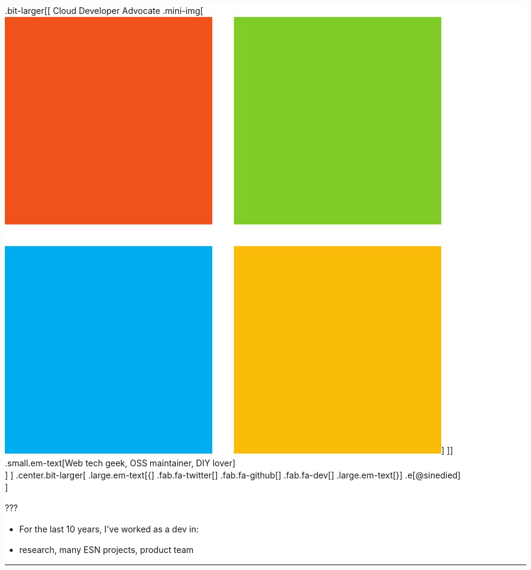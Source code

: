   .bit-larger[\[ Cloud Developer Advocate .mini-img[![](images/ms.png)] \]]<br>
  .small.em-text[Web tech geek, OSS maintainer, DIY lover]<br>
]
]
.center.bit-larger[
.large.em-text[{]
.fab.fa-twitter[] .fab.fa-github[] .fab.fa-dev[]
.large.em-text[}] .e[@sinedied]<br>
]

???

- For the last 10 years, I've worked as a dev in:
* research, many ESN projects, product team

---
